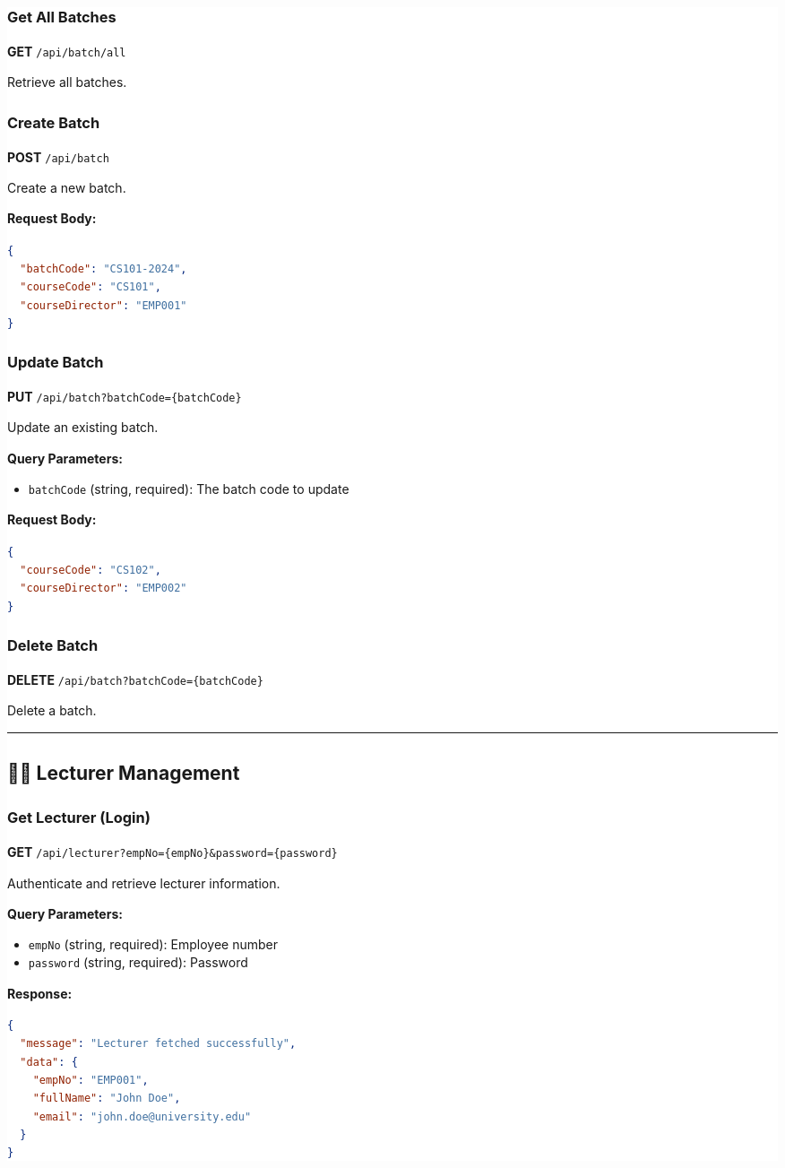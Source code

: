 ### Get All Batches
**GET** `/api/batch/all`

Retrieve all batches.

### Create Batch
**POST** `/api/batch`

Create a new batch.

**Request Body:**
```json
{
  "batchCode": "CS101-2024",
  "courseCode": "CS101",
  "courseDirector": "EMP001"
}
```

### Update Batch
**PUT** `/api/batch?batchCode={batchCode}`

Update an existing batch.

**Query Parameters:**
- `batchCode` (string, required): The batch code to update

**Request Body:**
```json
{
  "courseCode": "CS102",
  "courseDirector": "EMP002"
}
```

### Delete Batch
**DELETE** `/api/batch?batchCode={batchCode}`

Delete a batch.

---

## 👨‍🏫 Lecturer Management

### Get Lecturer (Login)
**GET** `/api/lecturer?empNo={empNo}&password={password}`

Authenticate and retrieve lecturer information.

**Query Parameters:**
- `empNo` (string, required): Employee number
- `password` (string, required): Password

**Response:**
```json
{
  "message": "Lecturer fetched successfully",
  "data": {
    "empNo": "EMP001",
    "fullName": "John Doe",
    "email": "john.doe@university.edu"
  }
}
```
